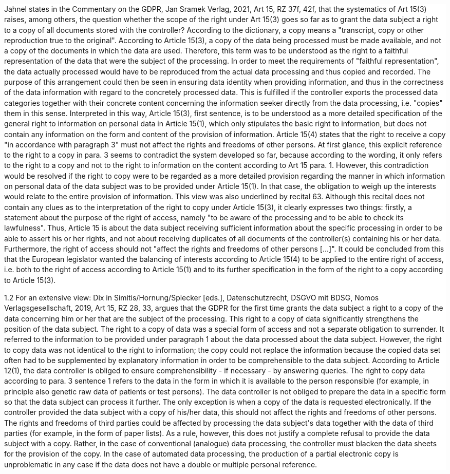 Jahnel states in the Commentary on the GDPR, Jan Sramek Verlag, 2021, Art 15, RZ 37f, 42f, that the systematics of Art 15(3) raises, among others, the question whether the scope of the right under Art 15(3) goes so far as to grant the data subject a right to a copy of all documents stored with the controller? According to the dictionary, a copy means a "transcript, copy or other reproduction true to the original". According to Article 15(3), a copy of the data being processed must be made available, and not a copy of the documents in which the data are used. Therefore, this term was to be understood as the right to a faithful representation of the data that were the subject of the processing. In order to meet the requirements of "faithful representation", the data actually processed would have to be reproduced from the actual data processing and thus copied and recorded. The purpose of this arrangement could then be seen in ensuring data identity when providing information, and thus in the correctness of the data information with regard to the concretely processed data. This is fulfilled if the controller exports the processed data categories together with their concrete content concerning the information seeker directly from the data processing, i.e. "copies" them in this sense. Interpreted in this way, Article 15(3), first sentence, is to be understood as a more detailed specification of the general right to information on personal data in Article 15(1), which only stipulates the basic right to information, but does not contain any information on the form and content of the provision of information. 
Article 15(4) states that the right to receive a copy "in accordance with paragraph 3" must not affect the rights and freedoms of other persons. At first glance, this explicit reference to the right to a copy in para. 3 seems to contradict the system developed so far, because according to the wording, it only refers to the right to a copy and not to the right to information on the content according to Art 15 para. 1. However, this contradiction would be resolved if the right to copy were to be regarded as a more detailed provision regarding the manner in which information on personal data of the data subject was to be provided under Article 15(1). In that case, the obligation to weigh up the interests would relate to the entire provision of information. This view was also underlined by recital 63. Although this recital does not contain any clues as to the interpretation of the right to copy under Article 15(3), it clearly expresses two things: firstly, a statement about the purpose of the right of access, namely "to be aware of the processing and to be able to check its lawfulness". Thus, Article 15 is about the data subject receiving sufficient information about the specific processing in order to be able to assert his or her rights, and not about receiving duplicates of all documents of the controller(s) containing his or her data. Furthermore, the right of access should not "affect the rights and freedoms of other persons \[...\]". It could be concluded from this that the European legislator wanted the balancing of interests according to Article 15(4) to be applied to the entire right of access, i.e. both to the right of access according to Article 15(1) and to its further specification in the form of the right to a copy according to Article 15(3).

1.2 For an extensive view: 
Dix in Simitis/Hornung/Spiecker \[eds.\], Datenschutzrecht, DSGVO mit BDSG, Nomos Verlagsgesellschaft, 2019, Art 15, RZ 28, 33, argues that the GDPR for the first time grants the data subject a right to a copy of the data concerning him or her that are the subject of the processing. This right to a copy of data significantly strengthens the position of the data subject. The right to a copy of data was a special form of access and not a separate obligation to surrender. It referred to the information to be provided under paragraph 1 about the data processed about the data subject. However, the right to copy data was not identical to the right to information; the copy could not replace the information because the copied data set often had to be supplemented by explanatory information in order to be comprehensible to the data subject. According to Article 12(1), the data controller is obliged to ensure comprehensibility - if necessary - by answering queries. The right to copy data according to para. 3 sentence 1 refers to the data in the form in which it is available to the person responsible (for example, in principle also genetic raw data of patients or test persons). The data controller is not obliged to prepare the data in a specific form so that the data subject can process it further. The only exception is when a copy of the data is requested electronically.
If the controller provided the data subject with a copy of his/her data, this should not affect the rights and freedoms of other persons. The rights and freedoms of third parties could be affected by processing the data subject's data together with the data of third parties (for example, in the form of paper lists). As a rule, however, this does not justify a complete refusal to provide the data subject with a copy. Rather, in the case of conventional (analogue) data processing, the controller must blacken the data sheets for the provision of the copy. In the case of automated data processing, the production of a partial electronic copy is unproblematic in any case if the data does not have a double or multiple personal reference.